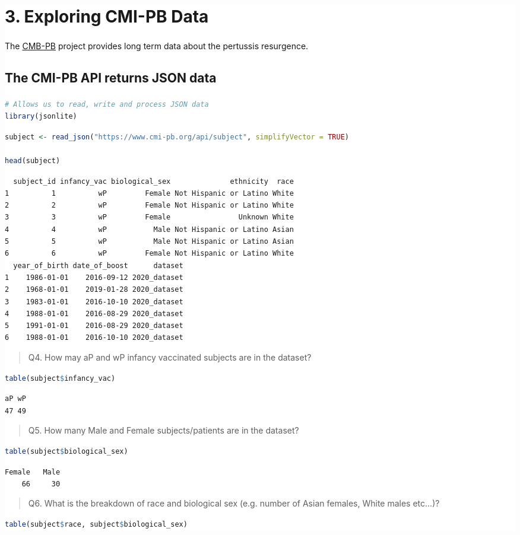 # 3. Exploring CMI-PB Data

The [CMB-PB](https://www.cmi-pb.org/) project provides long term data
about the pertussis resurgence.

## The CMI-PB API returns JSON data

``` r
# Allows us to read, write and process JSON data
library(jsonlite)
```

``` r
subject <- read_json("https://www.cmi-pb.org/api/subject", simplifyVector = TRUE)

head(subject)
```

      subject_id infancy_vac biological_sex              ethnicity  race
    1          1          wP         Female Not Hispanic or Latino White
    2          2          wP         Female Not Hispanic or Latino White
    3          3          wP         Female                Unknown White
    4          4          wP           Male Not Hispanic or Latino Asian
    5          5          wP           Male Not Hispanic or Latino Asian
    6          6          wP         Female Not Hispanic or Latino White
      year_of_birth date_of_boost      dataset
    1    1986-01-01    2016-09-12 2020_dataset
    2    1968-01-01    2019-01-28 2020_dataset
    3    1983-01-01    2016-10-10 2020_dataset
    4    1988-01-01    2016-08-29 2020_dataset
    5    1991-01-01    2016-08-29 2020_dataset
    6    1988-01-01    2016-10-10 2020_dataset

> Q4. How may aP and wP infancy vaccinated subjects are in the dataset?

``` r
table(subject$infancy_vac)
```


    aP wP 
    47 49 

> Q5. How many Male and Female subjects/patients are in the dataset?

``` r
table(subject$biological_sex)
```


    Female   Male 
        66     30 

> Q6. What is the breakdown of race and biological sex (e.g. number of
> Asian females, White males etc…)?

``` r
table(subject$race, subject$biological_sex)
```
